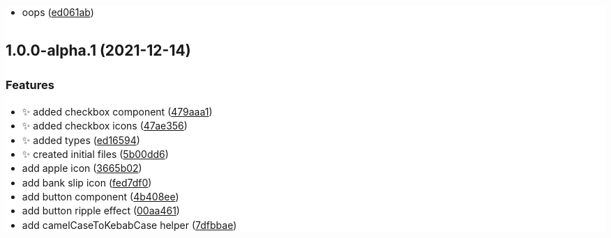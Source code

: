 * oops ([ed061ab](https://github.com/mesalva/mars/commit/ed061abcbaa6caf40db4b9f03ee404553851b3fd))

## 1.0.0-alpha.1 (2021-12-14)


### Features

* :sparkles: added checkbox component ([479aaa1](https://github.com/mesalva/mars/commit/479aaa17ef5bb0e443e9cb5e5b6b781eaeb115c2))
* :sparkles: added checkbox icons ([47ae356](https://github.com/mesalva/mars/commit/47ae3563d0c8853da523fc449d0476da8f17e8d6))
* :sparkles: added types ([ed16594](https://github.com/mesalva/mars/commit/ed165943f85e89af1d9ff226526213e296192257))
* :sparkles: created initial files ([5b00dd6](https://github.com/mesalva/mars/commit/5b00dd6f2bd6086f4807c220ead2fdb5ee6675f7))
* add apple icon ([3665b02](https://github.com/mesalva/mars/commit/3665b025d922c644938fc9be74e9934428b7ecc5))
* add bank slip icon ([fed7df0](https://github.com/mesalva/mars/commit/fed7df0c73db40515b4ca6e8c494116c0482df49))
* add button component ([4b408ee](https://github.com/mesalva/mars/commit/4b408eee1bccf3cd80e38d77517e3ed47917ea09))
* add button ripple effect ([00aa461](https://github.com/mesalva/mars/commit/00aa461e70bdc3a49de661127fd9c2df6d06d899))
* add camelCaseToKebabCase helper ([7dfbbae](https://github.com/mesalva/mars/commit/7dfbbae2992d7c308c4129f31cdcb7f6ebf33e62))
